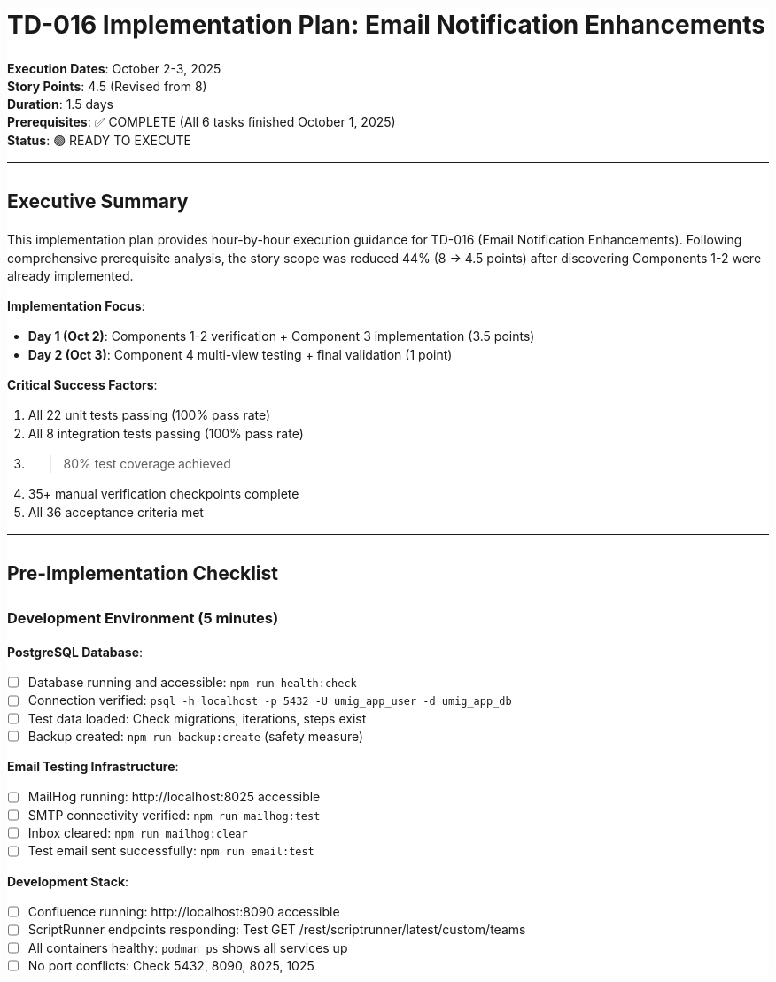 # TD-016 Implementation Plan: Email Notification Enhancements

**Execution Dates**: October 2-3, 2025  
**Story Points**: 4.5 (Revised from 8)  
**Duration**: 1.5 days  
**Prerequisites**: ✅ COMPLETE (All 6 tasks finished October 1, 2025)  
**Status**: 🟢 READY TO EXECUTE

---

## Executive Summary

This implementation plan provides hour-by-hour execution guidance for TD-016 (Email Notification Enhancements). Following comprehensive prerequisite analysis, the story scope was reduced 44% (8 → 4.5 points) after discovering Components 1-2 were already implemented.

**Implementation Focus**:

- **Day 1 (Oct 2)**: Components 1-2 verification + Component 3 implementation (3.5 points)
- **Day 2 (Oct 3)**: Component 4 multi-view testing + final validation (1 point)

**Critical Success Factors**:

1. All 22 unit tests passing (100% pass rate)
2. All 8 integration tests passing (100% pass rate)
3. > 80% test coverage achieved
4. 35+ manual verification checkpoints complete
5. All 36 acceptance criteria met

---

## Pre-Implementation Checklist

### Development Environment (5 minutes)

**PostgreSQL Database**:

- [ ] Database running and accessible: `npm run health:check`
- [ ] Connection verified: `psql -h localhost -p 5432 -U umig_app_user -d umig_app_db`
- [ ] Test data loaded: Check migrations, iterations, steps exist
- [ ] Backup created: `npm run backup:create` (safety measure)

**Email Testing Infrastructure**:

- [ ] MailHog running: http://localhost:8025 accessible
- [ ] SMTP connectivity verified: `npm run mailhog:test`
- [ ] Inbox cleared: `npm run mailhog:clear`
- [ ] Test email sent successfully: `npm run email:test`

**Development Stack**:

- [ ] Confluence running: http://localhost:8090 accessible
- [ ] ScriptRunner endpoints responding: Test GET /rest/scriptrunner/latest/custom/teams
- [ ] All containers healthy: `podman ps` shows all services up
- [ ] No port conflicts: Check 5432, 8090, 8025, 1025

